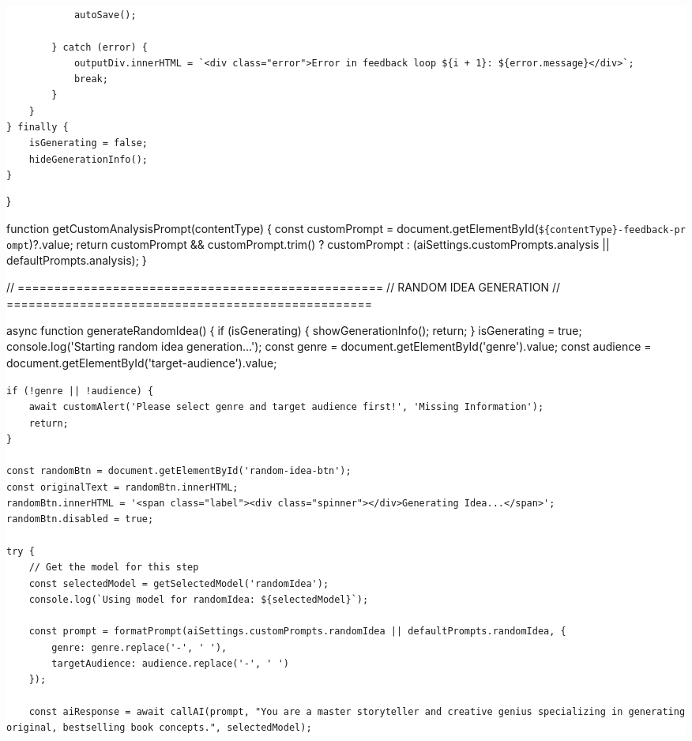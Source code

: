                 autoSave();
                
            } catch (error) {
                outputDiv.innerHTML = `<div class="error">Error in feedback loop ${i + 1}: ${error.message}</div>`;
                break;
            }
        }
    } finally {
        isGenerating = false;
        hideGenerationInfo();
    }
}

function getCustomAnalysisPrompt(contentType) {
    const customPrompt = document.getElementById(`${contentType}-feedback-prompt`)?.value;
    return customPrompt && customPrompt.trim() ? customPrompt : (aiSettings.customPrompts.analysis || defaultPrompts.analysis);
}

// ==================================================
// RANDOM IDEA GENERATION
// ==================================================

async function generateRandomIdea() {
    if (isGenerating) {
        showGenerationInfo();
        return;
    }
    isGenerating = true;
    console.log('Starting random idea generation...');
    const genre = document.getElementById('genre').value;
    const audience = document.getElementById('target-audience').value;
    
    if (!genre || !audience) {
        await customAlert('Please select genre and target audience first!', 'Missing Information');
        return;
    }

    const randomBtn = document.getElementById('random-idea-btn');
    const originalText = randomBtn.innerHTML;
    randomBtn.innerHTML = '<span class="label"><div class="spinner"></div>Generating Idea...</span>';
    randomBtn.disabled = true;

    try {
        // Get the model for this step
        const selectedModel = getSelectedModel('randomIdea');
        console.log(`Using model for randomIdea: ${selectedModel}`);
        
        const prompt = formatPrompt(aiSettings.customPrompts.randomIdea || defaultPrompts.randomIdea, {
            genre: genre.replace('-', ' '),
            targetAudience: audience.replace('-', ' ')
        });

        const aiResponse = await callAI(prompt, "You are a master storyteller and creative genius specializing in generating original, bestselling book concepts.", selectedModel);
        